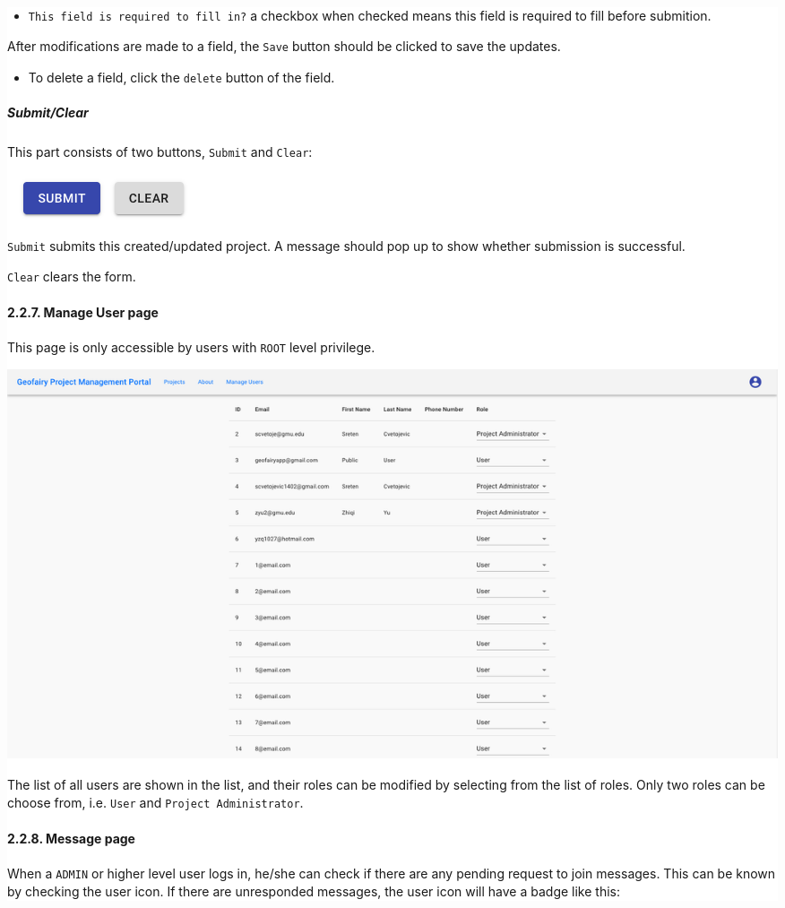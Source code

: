   - `This field is required to fill in?` a checkbox when checked means this field is required to fill before submition.

  After modifications are made to a field, the `Save` button should be clicked to save the updates. 

- To delete a field, click the `delete` button of the field.

##### Submit/Clear

This part consists of two buttons, `Submit` and `Clear`:

![buttons](buttons.png)

`Submit` submits this created/updated project. A message should pop up to show whether submission is successful.

`Clear` clears the form.


#### 2.2.7. Manage User page

This page is only accessible by users with `ROOT` level privilege.

![user-page](user-page.png)

The list of all users are shown in the list, and their roles can be modified by selecting from the list of roles. Only two roles can be choose from, i.e. `User` and `Project Administrator`.

#### 2.2.8. Message page

When a `ADMIN` or higher level user logs in, he/she can check if there are any pending request to join messages. This can be known by checking the user icon. If there are unresponded messages, the user icon will have a badge like this:
